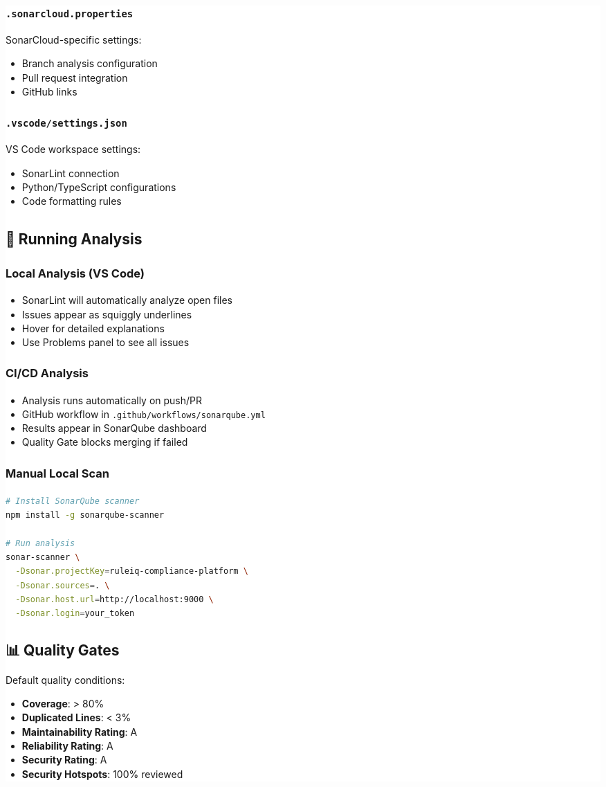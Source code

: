### `.sonarcloud.properties`

SonarCloud-specific settings:

- Branch analysis configuration
- Pull request integration
- GitHub links

### `.vscode/settings.json`

VS Code workspace settings:

- SonarLint connection
- Python/TypeScript configurations
- Code formatting rules

## 🚀 Running Analysis

### Local Analysis (VS Code)

- SonarLint will automatically analyze open files
- Issues appear as squiggly underlines
- Hover for detailed explanations
- Use Problems panel to see all issues

### CI/CD Analysis

- Analysis runs automatically on push/PR
- GitHub workflow in `.github/workflows/sonarqube.yml`
- Results appear in SonarQube dashboard
- Quality Gate blocks merging if failed

### Manual Local Scan

```bash
# Install SonarQube scanner
npm install -g sonarqube-scanner

# Run analysis
sonar-scanner \
  -Dsonar.projectKey=ruleiq-compliance-platform \
  -Dsonar.sources=. \
  -Dsonar.host.url=http://localhost:9000 \
  -Dsonar.login=your_token
```

## 📊 Quality Gates

Default quality conditions:

- **Coverage**: > 80%
- **Duplicated Lines**: < 3%
- **Maintainability Rating**: A
- **Reliability Rating**: A
- **Security Rating**: A
- **Security Hotspots**: 100% reviewed
